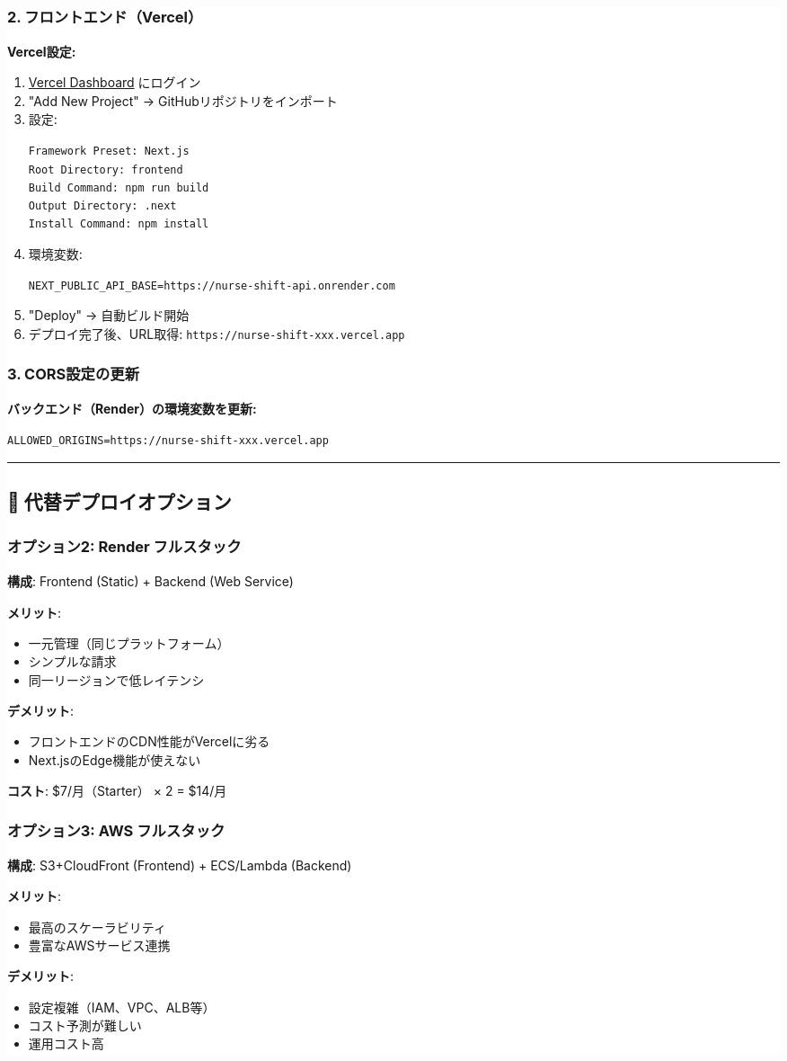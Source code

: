 ### 2. フロントエンド（Vercel）

**Vercel設定:**
1. [Vercel Dashboard](https://vercel.com/dashboard) にログイン
2. "Add New Project" → GitHubリポジトリをインポート
3. 設定:
   ```
   Framework Preset: Next.js
   Root Directory: frontend
   Build Command: npm run build
   Output Directory: .next
   Install Command: npm install
   ```
4. 環境変数:
   ```
   NEXT_PUBLIC_API_BASE=https://nurse-shift-api.onrender.com
   ```
5. "Deploy" → 自動ビルド開始
6. デプロイ完了後、URL取得: `https://nurse-shift-xxx.vercel.app`

### 3. CORS設定の更新

**バックエンド（Render）の環境変数を更新:**
```
ALLOWED_ORIGINS=https://nurse-shift-xxx.vercel.app
```

---

## 🔄 代替デプロイオプション

### オプション2: Render フルスタック
**構成**: Frontend (Static) + Backend (Web Service)

**メリット**:
- 一元管理（同じプラットフォーム）
- シンプルな請求
- 同一リージョンで低レイテンシ

**デメリット**:
- フロントエンドのCDN性能がVercelに劣る
- Next.jsのEdge機能が使えない

**コスト**: $7/月（Starter） × 2 = $14/月

### オプション3: AWS フルスタック
**構成**: S3+CloudFront (Frontend) + ECS/Lambda (Backend)

**メリット**:
- 最高のスケーラビリティ
- 豊富なAWSサービス連携

**デメリット**:
- 設定複雑（IAM、VPC、ALB等）
- コスト予測が難しい
- 運用コスト高
